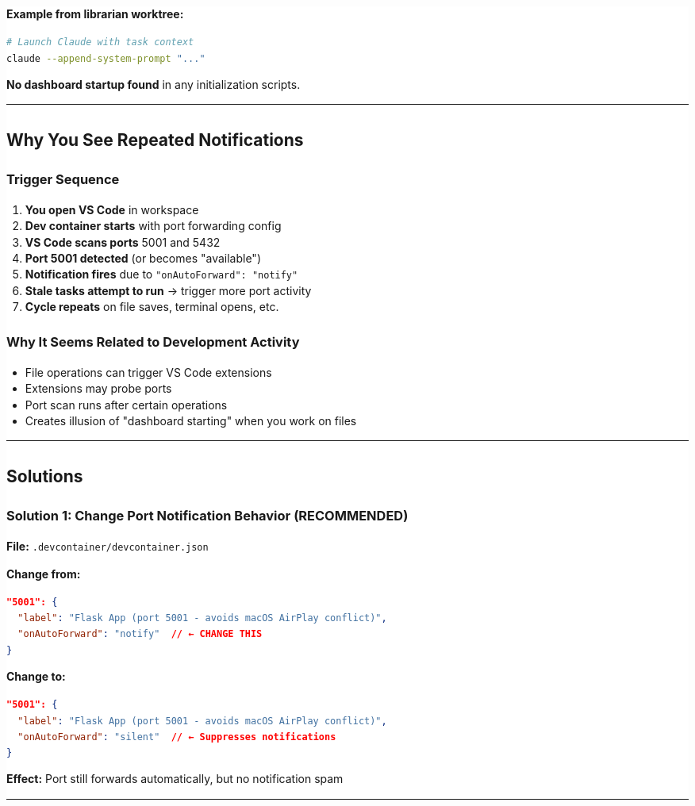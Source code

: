 **Example from librarian worktree:**
```bash
# Launch Claude with task context
claude --append-system-prompt "..."
```

**No dashboard startup found** in any initialization scripts.

---

## Why You See Repeated Notifications

### Trigger Sequence
1. **You open VS Code** in workspace
2. **Dev container starts** with port forwarding config
3. **VS Code scans ports** 5001 and 5432
4. **Port 5001 detected** (or becomes "available")
5. **Notification fires** due to `"onAutoForward": "notify"`
6. **Stale tasks attempt to run** → trigger more port activity
7. **Cycle repeats** on file saves, terminal opens, etc.

### Why It Seems Related to Development Activity
- File operations can trigger VS Code extensions
- Extensions may probe ports
- Port scan runs after certain operations
- Creates illusion of "dashboard starting" when you work on files

---

## Solutions

### Solution 1: Change Port Notification Behavior (RECOMMENDED)

**File:** `.devcontainer/devcontainer.json`

**Change from:**
```json
"5001": {
  "label": "Flask App (port 5001 - avoids macOS AirPlay conflict)",
  "onAutoForward": "notify"  // ← CHANGE THIS
}
```

**Change to:**
```json
"5001": {
  "label": "Flask App (port 5001 - avoids macOS AirPlay conflict)",
  "onAutoForward": "silent"  // ← Suppresses notifications
}
```

**Effect:** Port still forwards automatically, but no notification spam

---